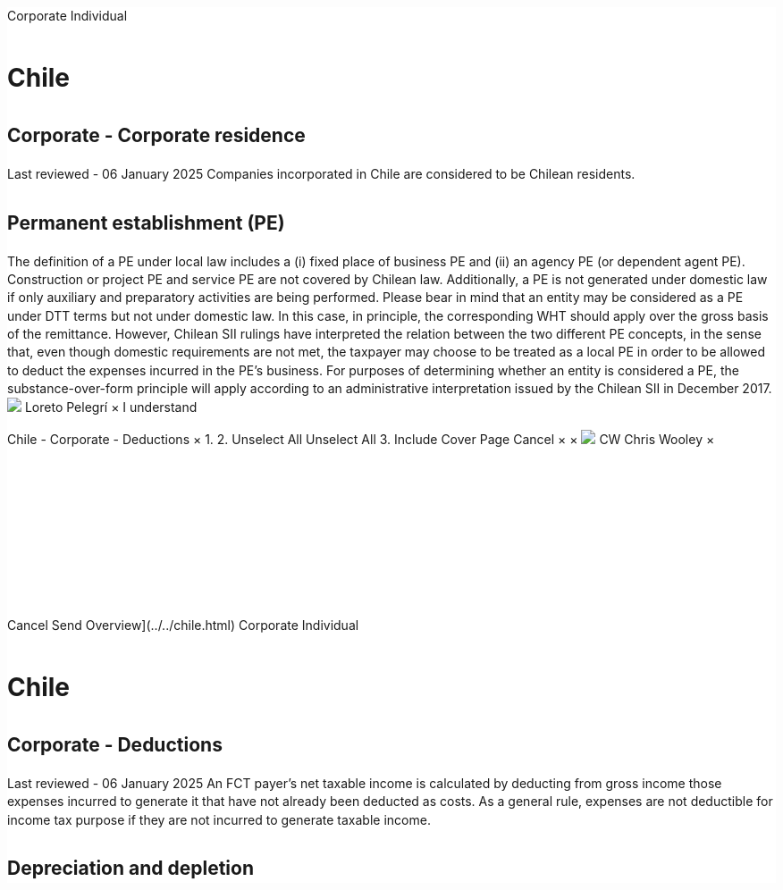 Corporate
Individual
# Chile
## Corporate - Corporate residence
Last reviewed - 06 January 2025
Companies incorporated in Chile are considered to be Chilean residents.
## Permanent establishment (PE)
The definition of a PE under local law includes a (i) fixed place of business PE and (ii) an agency PE (or dependent agent PE). Construction or project PE and service PE are not covered by Chilean law. Additionally, a PE is not generated under domestic law if only auxiliary and preparatory activities are being performed.
Please bear in mind that an entity may be considered as a PE under DTT terms but not under domestic law. In this case, in principle, the corresponding WHT should apply over the gross basis of the remittance.
However, Chilean SII rulings have interpreted the relation between the two different PE concepts, in the sense that, even though domestic requirements are not met, the taxpayer may choose to be treated as a local PE in order to be allowed to deduct the expenses incurred in the PE’s business.
For purposes of determining whether an entity is considered a PE, the substance-over-form principle will apply according to an administrative interpretation issued by the Chilean SII in December 2017.
![](../../-/media/world-wide-tax-summaries/attachments/chile---loreto-pelegri.ashx%3Frev=7a15bd9f3ed14f6698198c66436a0091&revision=7a15bd9f-3ed1-4f66-9819-8c66436a0091&hash=47A76D7AA1C8C38690622B4E266F2F3E2DD78F37)
Loreto Pelegrí
×
I understand

Chile - Corporate - Deductions
×
1.
2.
Unselect All
Unselect All
3.
Include Cover Page
Cancel
×
×
![](../../-/media/world-wide-tax-summaries/attachments/global---chris-wooley.ashx%3Frev=ac5e5f3223b34096b1afc2a6009c7320&revision=ac5e5f32-23b3-4096-b1af-c2a6009c7320&hash=859B7ADC84DC2CBEC9760E9E6EE7DE6D0A8BFCDF)
CW
Chris Wooley
×
![](deductions.html)
######
Cancel
Send
Overview](../../chile.html)
Corporate
Individual
# Chile
## Corporate - Deductions
Last reviewed - 06 January 2025
An FCT payer’s net taxable income is calculated by deducting from gross income those expenses incurred to generate it that have not already been deducted as costs.
As a general rule, expenses are not deductible for income tax purpose if they are not incurred to generate taxable income.
## Depreciation and depletion